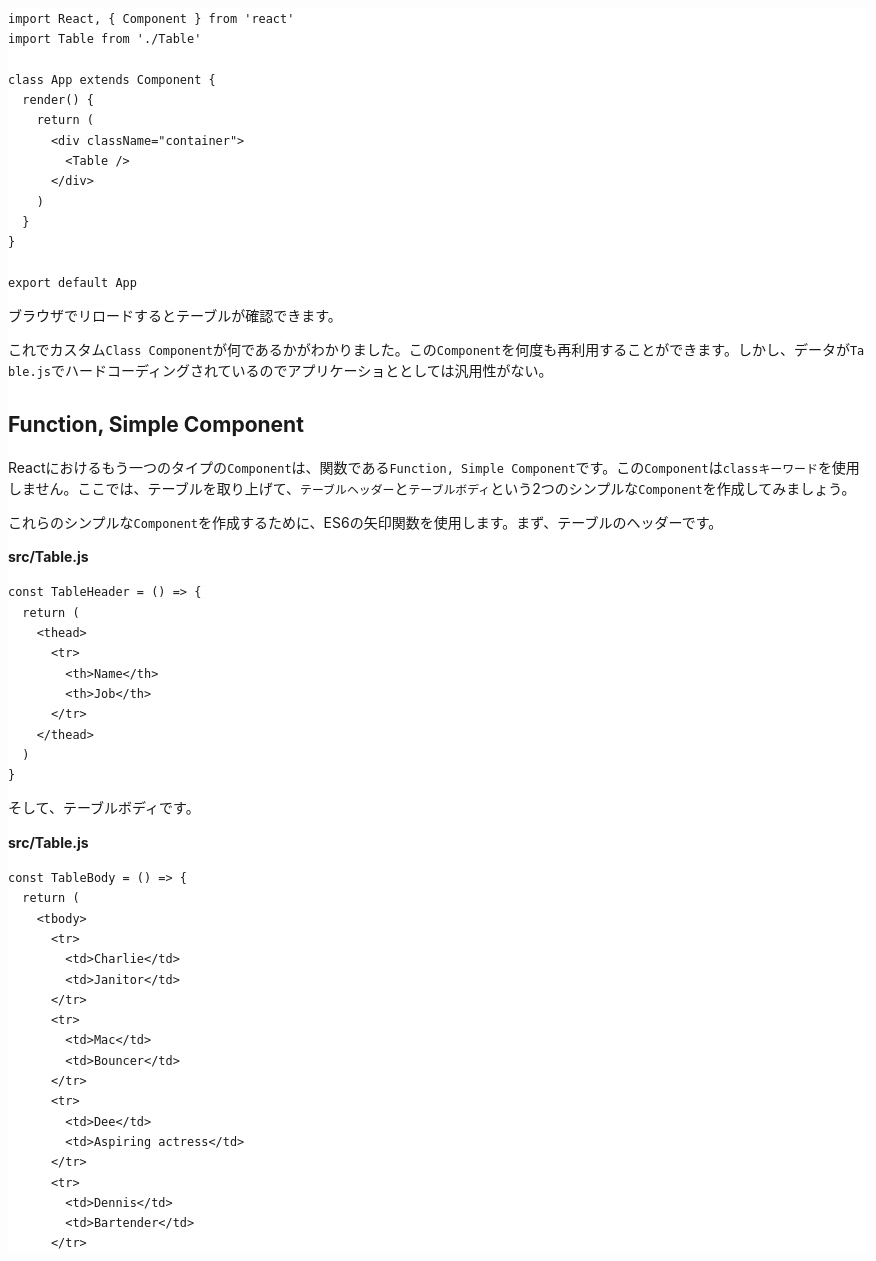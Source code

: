 ```
import React, { Component } from 'react'
import Table from './Table'

class App extends Component {
  render() {
    return (
      <div className="container">
        <Table />
      </div>
    )
  }
}

export default App
```

ブラウザでリロードするとテーブルが確認できます。

これでカスタム`Class Component`が何であるかがわかりました。この`Component`を何度も再利用することができます。しかし、データが`Table.js`でハードコーディングされているのでアプリケーショととしては汎用性がない。

## __Function, Simple Component__

Reactにおけるもう一つのタイプの`Component`は、関数である`Function, Simple Component`です。この`Component`は`classキーワード`を使用しません。ここでは、テーブルを取り上げて、`テーブルヘッダー`と`テーブルボディ`という2つのシンプルな`Component`を作成してみましょう。

これらのシンプルな`Component`を作成するために、ES6の矢印関数を使用します。まず、テーブルのヘッダーです。

__src/Table.js__

```
const TableHeader = () => {
  return (
    <thead>
      <tr>
        <th>Name</th>
        <th>Job</th>
      </tr>
    </thead>
  )
}
```

そして、テーブルボディです。

__src/Table.js__

```
const TableBody = () => {
  return (
    <tbody>
      <tr>
        <td>Charlie</td>
        <td>Janitor</td>
      </tr>
      <tr>
        <td>Mac</td>
        <td>Bouncer</td>
      </tr>
      <tr>
        <td>Dee</td>
        <td>Aspiring actress</td>
      </tr>
      <tr>
        <td>Dennis</td>
        <td>Bartender</td>
      </tr>
```